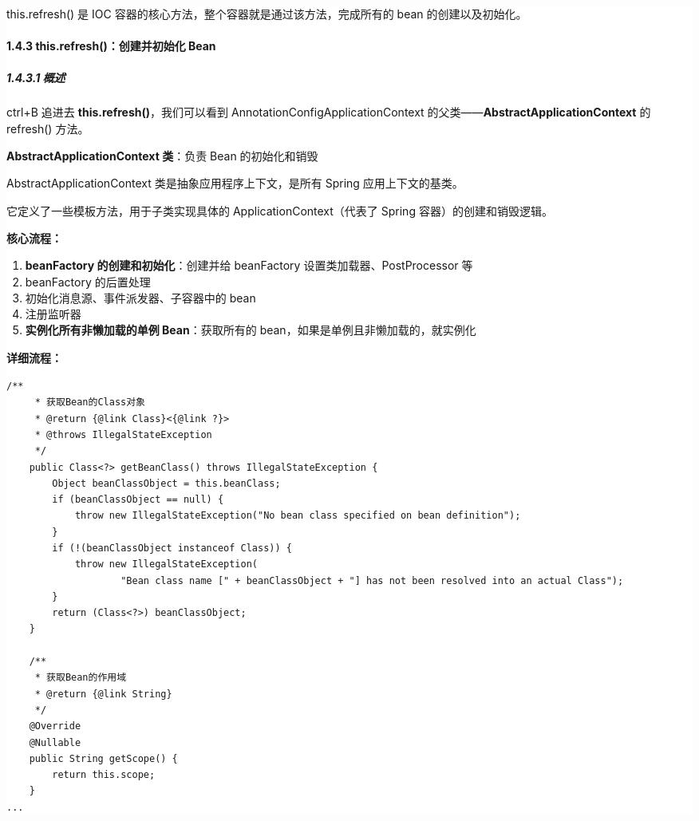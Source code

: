 this.refresh() 是 IOC 容器的核心方法，整个容器就是通过该方法，完成所有的 bean 的创建以及初始化。

#### 1.4.3 **this.refresh()：创建并初始化 Bean**

##### 1.4.3.1 概述 

ctrl+B 追进去 **this.refresh()**，我们可以看到 AnnotationConfigApplicationContext 的父类——**AbstractApplicationContext** 的 refresh() 方法。

**AbstractApplicationContext 类**：负责 Bean 的初始化和销毁

AbstractApplicationContext 类是抽象应用程序上下文，是所有 Spring 应用上下文的基类。

它定义了一些模板方法，用于子类实现具体的 ApplicationContext（代表了 Spring 容器）的创建和销毁逻辑。

**核心流程：**

1.  **beanFactory 的创建和初始化**：创建并给 beanFactory 设置类加载器、PostProcessor 等
2.  beanFactory 的后置处理
3.  初始化消息源、事件派发器、子容器中的 bean
4.  注册监听器
5.  **实例化所有非懒加载的单例 Bean**：获取所有的 bean，如果是单例且非懒加载的，就实例化

**详细流程：**

```
/**
     * 获取Bean的Class对象
     * @return {@link Class}<{@link ?}>
     * @throws IllegalStateException
     */
    public Class<?> getBeanClass() throws IllegalStateException {
        Object beanClassObject = this.beanClass;
        if (beanClassObject == null) {
            throw new IllegalStateException("No bean class specified on bean definition");
        }
        if (!(beanClassObject instanceof Class)) {
            throw new IllegalStateException(
                    "Bean class name [" + beanClassObject + "] has not been resolved into an actual Class");
        }
        return (Class<?>) beanClassObject;
    }
 
    /**
     * 获取Bean的作用域
     * @return {@link String}
     */
    @Override
    @Nullable
    public String getScope() {
        return this.scope;
    }
...
```
